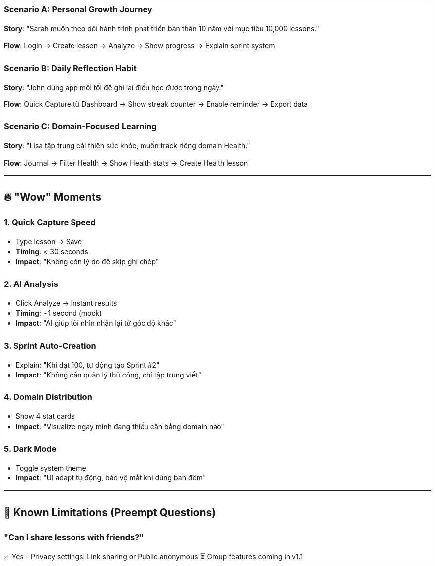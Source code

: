 ### Scenario A: Personal Growth Journey
**Story**: "Sarah muốn theo dõi hành trình phát triển bản thân 10 năm với mục tiêu 10,000 lessons."

**Flow**: Login → Create lesson → Analyze → Show progress → Explain sprint system

### Scenario B: Daily Reflection Habit
**Story**: "John dùng app mỗi tối để ghi lại điều học được trong ngày."

**Flow**: Quick Capture từ Dashboard → Show streak counter → Enable reminder → Export data

### Scenario C: Domain-Focused Learning
**Story**: "Lisa tập trung cải thiện sức khỏe, muốn track riêng domain Health."

**Flow**: Journal → Filter Health → Show Health stats → Create Health lesson

---

## 🔥 "Wow" Moments

### 1. Quick Capture Speed
- Type lesson → Save
- **Timing**: < 30 seconds
- **Impact**: "Không còn lý do để skip ghi chép"

### 2. AI Analysis
- Click Analyze → Instant results
- **Timing**: ~1 second (mock)
- **Impact**: "AI giúp tôi nhìn nhận lại từ góc độ khác"

### 3. Sprint Auto-Creation
- Explain: "Khi đạt 100, tự động tạo Sprint #2"
- **Impact**: "Không cần quản lý thủ công, chỉ tập trung viết"

### 4. Domain Distribution
- Show 4 stat cards
- **Impact**: "Visualize ngay mình đang thiếu cân bằng domain nào"

### 5. Dark Mode
- Toggle system theme
- **Impact**: "UI adapt tự động, bảo vệ mắt khi dùng ban đêm"

---

## 🐛 Known Limitations (Preempt Questions)

### "Can I share lessons with friends?"
✅ Yes - Privacy settings: Link sharing or Public anonymous
⏳ Group features coming in v1.1
